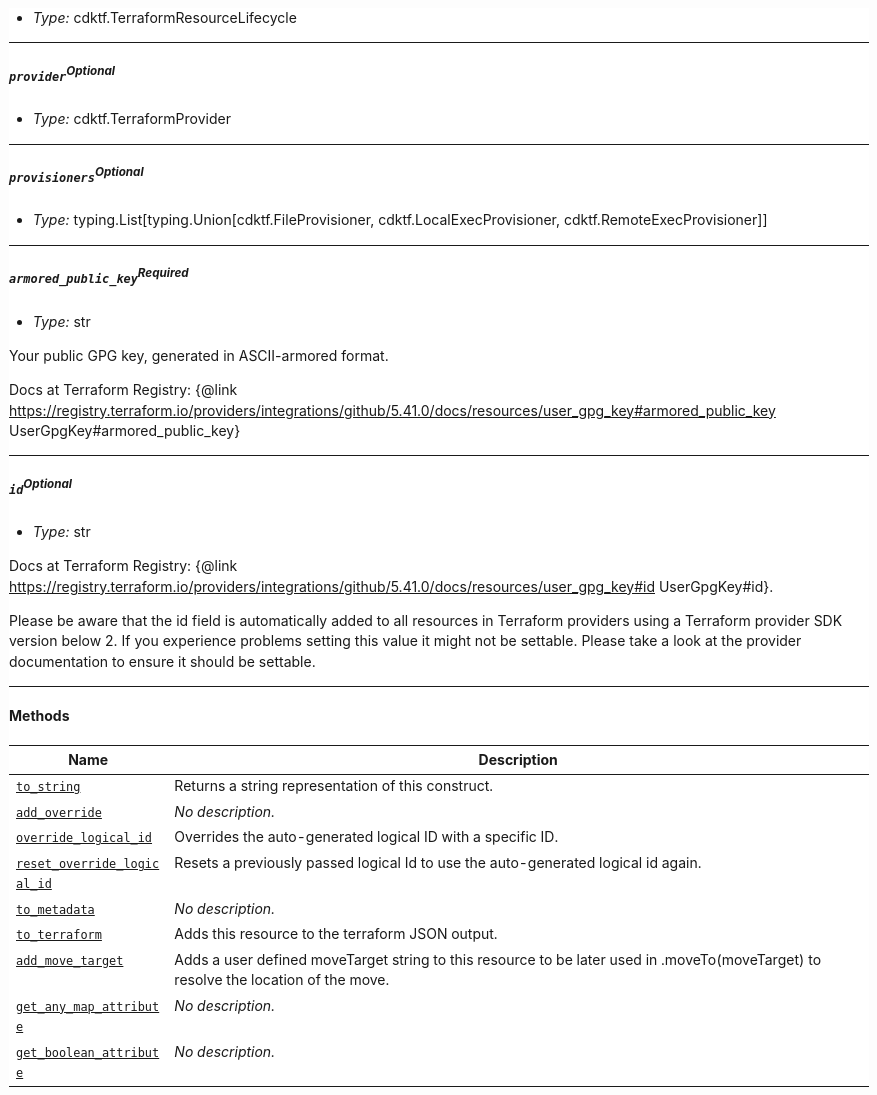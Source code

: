 - *Type:* cdktf.TerraformResourceLifecycle

---

##### `provider`<sup>Optional</sup> <a name="provider" id="@cdktf/provider-github.userGpgKey.UserGpgKey.Initializer.parameter.provider"></a>

- *Type:* cdktf.TerraformProvider

---

##### `provisioners`<sup>Optional</sup> <a name="provisioners" id="@cdktf/provider-github.userGpgKey.UserGpgKey.Initializer.parameter.provisioners"></a>

- *Type:* typing.List[typing.Union[cdktf.FileProvisioner, cdktf.LocalExecProvisioner, cdktf.RemoteExecProvisioner]]

---

##### `armored_public_key`<sup>Required</sup> <a name="armored_public_key" id="@cdktf/provider-github.userGpgKey.UserGpgKey.Initializer.parameter.armoredPublicKey"></a>

- *Type:* str

Your public GPG key, generated in ASCII-armored format.

Docs at Terraform Registry: {@link https://registry.terraform.io/providers/integrations/github/5.41.0/docs/resources/user_gpg_key#armored_public_key UserGpgKey#armored_public_key}

---

##### `id`<sup>Optional</sup> <a name="id" id="@cdktf/provider-github.userGpgKey.UserGpgKey.Initializer.parameter.id"></a>

- *Type:* str

Docs at Terraform Registry: {@link https://registry.terraform.io/providers/integrations/github/5.41.0/docs/resources/user_gpg_key#id UserGpgKey#id}.

Please be aware that the id field is automatically added to all resources in Terraform providers using a Terraform provider SDK version below 2.
If you experience problems setting this value it might not be settable. Please take a look at the provider documentation to ensure it should be settable.

---

#### Methods <a name="Methods" id="Methods"></a>

| **Name** | **Description** |
| --- | --- |
| <code><a href="#@cdktf/provider-github.userGpgKey.UserGpgKey.toString">to_string</a></code> | Returns a string representation of this construct. |
| <code><a href="#@cdktf/provider-github.userGpgKey.UserGpgKey.addOverride">add_override</a></code> | *No description.* |
| <code><a href="#@cdktf/provider-github.userGpgKey.UserGpgKey.overrideLogicalId">override_logical_id</a></code> | Overrides the auto-generated logical ID with a specific ID. |
| <code><a href="#@cdktf/provider-github.userGpgKey.UserGpgKey.resetOverrideLogicalId">reset_override_logical_id</a></code> | Resets a previously passed logical Id to use the auto-generated logical id again. |
| <code><a href="#@cdktf/provider-github.userGpgKey.UserGpgKey.toMetadata">to_metadata</a></code> | *No description.* |
| <code><a href="#@cdktf/provider-github.userGpgKey.UserGpgKey.toTerraform">to_terraform</a></code> | Adds this resource to the terraform JSON output. |
| <code><a href="#@cdktf/provider-github.userGpgKey.UserGpgKey.addMoveTarget">add_move_target</a></code> | Adds a user defined moveTarget string to this resource to be later used in .moveTo(moveTarget) to resolve the location of the move. |
| <code><a href="#@cdktf/provider-github.userGpgKey.UserGpgKey.getAnyMapAttribute">get_any_map_attribute</a></code> | *No description.* |
| <code><a href="#@cdktf/provider-github.userGpgKey.UserGpgKey.getBooleanAttribute">get_boolean_attribute</a></code> | *No description.* |